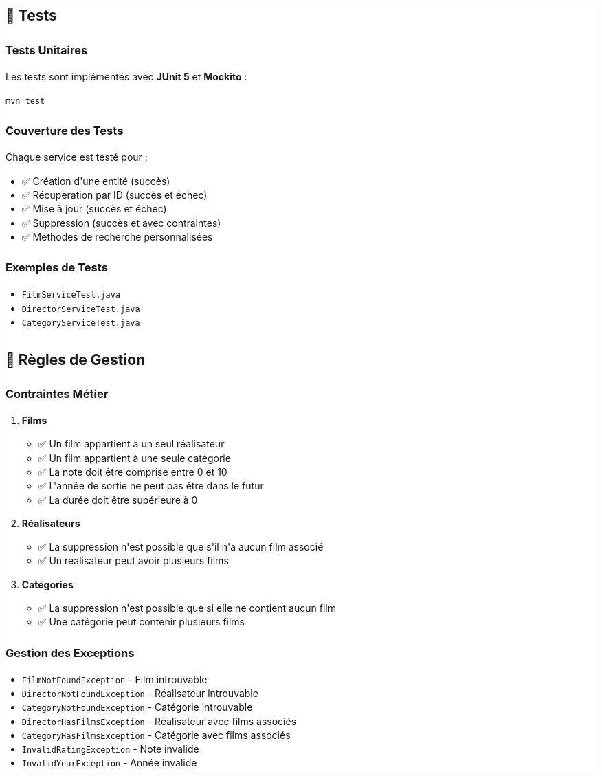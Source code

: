 ## 🧪 Tests

### Tests Unitaires

Les tests sont implémentés avec **JUnit 5** et **Mockito** :

```bash
mvn test
```

### Couverture des Tests

Chaque service est testé pour :
- ✅ Création d'une entité (succès)
- ✅ Récupération par ID (succès et échec)
- ✅ Mise à jour (succès et échec)
- ✅ Suppression (succès et avec contraintes)
- ✅ Méthodes de recherche personnalisées

### Exemples de Tests
- `FilmServiceTest.java`
- `DirectorServiceTest.java`
- `CategoryServiceTest.java`

## 📏 Règles de Gestion

### Contraintes Métier

1. **Films**
   - ✅ Un film appartient à un seul réalisateur
   - ✅ Un film appartient à une seule catégorie
   - ✅ La note doit être comprise entre 0 et 10
   - ✅ L'année de sortie ne peut pas être dans le futur
   - ✅ La durée doit être supérieure à 0

2. **Réalisateurs**
   - ✅ La suppression n'est possible que s'il n'a aucun film associé
   - ✅ Un réalisateur peut avoir plusieurs films

3. **Catégories**
   - ✅ La suppression n'est possible que si elle ne contient aucun film
   - ✅ Une catégorie peut contenir plusieurs films

### Gestion des Exceptions

- `FilmNotFoundException` - Film introuvable
- `DirectorNotFoundException` - Réalisateur introuvable
- `CategoryNotFoundException` - Catégorie introuvable
- `DirectorHasFilmsException` - Réalisateur avec films associés
- `CategoryHasFilmsException` - Catégorie avec films associés
- `InvalidRatingException` - Note invalide
- `InvalidYearException` - Année invalide
